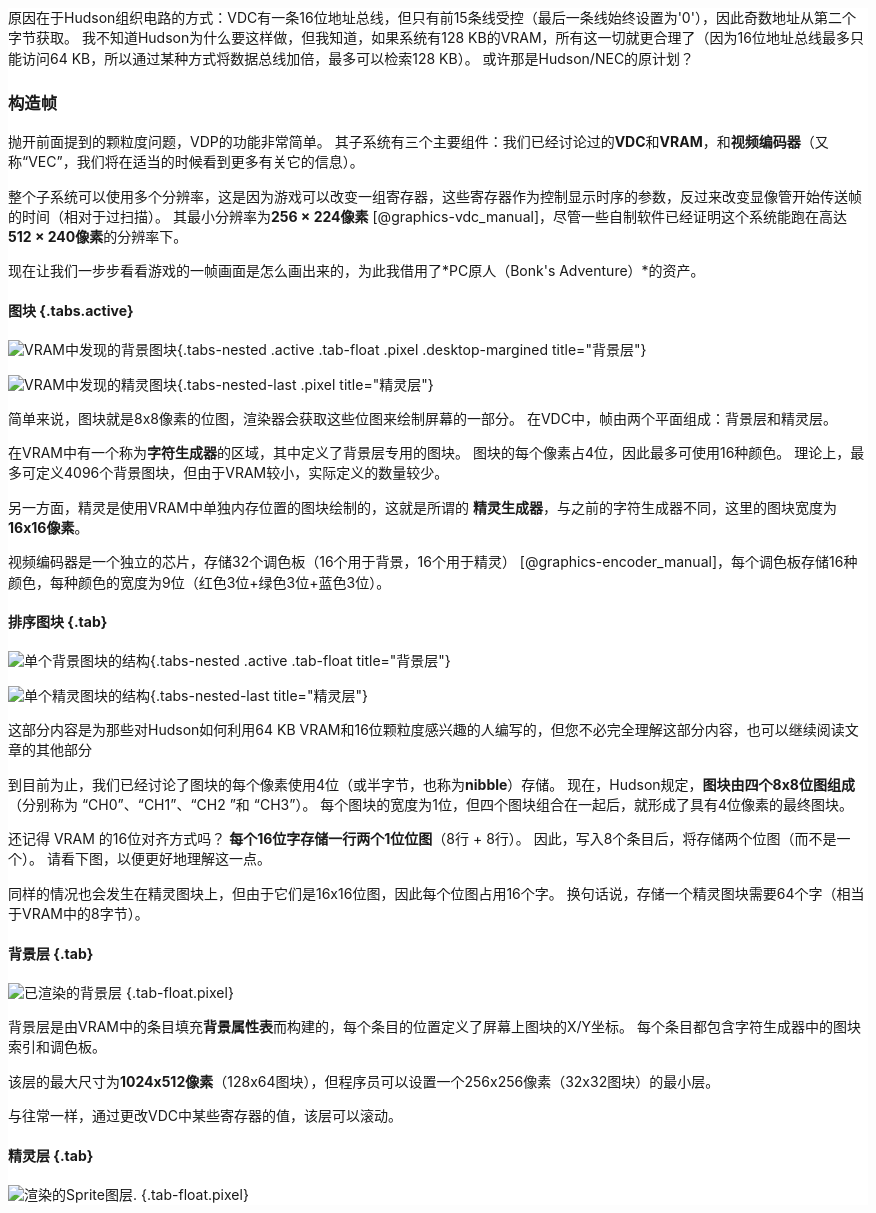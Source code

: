 原因在于Hudson组织电路的方式：VDC有一条16位地址总线，但只有前15条线受控（最后一条线始终设置为'0'），因此奇数地址从第二个字节获取。 我不知道Hudson为什么要这样做，但我知道，如果系统有128 KB的VRAM，所有这一切就更合理了（因为16位地址总线最多只能访问64 KB，所以通过某种方式将数据总线加倍，最多可以检索128 KB）。 或许那是Hudson/NEC的原计划？

### 构造帧

抛开前面提到的颗粒度问题，VDP的功能非常简单。 其子系统有三个主要组件：我们已经讨论过的**VDC**和**VRAM**，和**视频编码器**（又称“VEC”，我们将在适当的时候看到更多有关它的信息）。

整个子系统可以使用多个分辨率，这是因为游戏可以改变一组寄存器，这些寄存器作为控制显示时序的参数，反过来改变显像管开始传送帧的时间（相对于过扫描）。 其最小分辨率为**256 × 224像素** [@graphics-vdc_manual]，尽管一些自制软件已经证明这个系统能跑在高达**512 × 240像素**的分辨率下。

现在让我们一步步看看游戏的一帧画面是怎么画出来的，为此我借用了*PC原人（Bonk's Adventure）*的资产。

#### 图块 {.tabs.active}

![VRAM中发现的背景图块](graphics/tiles_background.png){.tabs-nested .active .tab-float .pixel .desktop-margined title="背景层"}

![VRAM中发现的精灵图块](graphics/tiles_sprites.png){.tabs-nested-last .pixel title="精灵层"}

简单来说，图块就是8x8像素的位图，渲染器会获取这些位图来绘制屏幕的一部分。 在VDC中，帧由两个平面组成：背景层和精灵层。

在VRAM中有一个称为**字符生成器**的区域，其中定义了背景层专用的图块。 图块的每个像素占4位，因此最多可使用16种颜色。 理论上，最多可定义4096个背景图块，但由于VRAM较小，实际定义的数量较少。

另一方面，精灵是使用VRAM中单独内存位置的图块绘制的，这就是所谓的 **精灵生成器**，与之前的字符生成器不同，这里的图块宽度为**16x16像素**。

视频编码器是一个独立的芯片，存储32个调色板（16个用于背景，16个用于精灵） [@graphics-encoder_manual]，每个调色板存储16种颜色，每种颜色的宽度为9位（红色3位+绿色3位+蓝色3位）。

#### 排序图块 {.tab}

![单个背景图块的结构](graphics/storagetiles.png){.tabs-nested .active .tab-float title="背景层"}

![单个精灵图块的结构](graphics/storagetiles_sprites.png){.tabs-nested-last title="精灵层"}

这部分内容是为那些对Hudson如何利用64 KB VRAM和16位颗粒度感兴趣的人编写的，但您不必完全理解这部分内容，也可以继续阅读文章的其他部分

到目前为止，我们已经讨论了图块的每个像素使用4位（或半字节，也称为**nibble**）存储。 现在，Hudson规定，**图块由四个8x8位图组成**（分别称为 “CH0”、“CH1”、“CH2 ”和 “CH3”）。 每个图块的宽度为1位，但四个图块组合在一起后，就形成了具有4位像素的最终图块。

还记得 VRAM 的16位对齐方式吗？ **每个16位字存储一行两个1位位图**（8行 + 8行）。 因此，写入8个条目后，将存储两个位图（而不是一个）。 请看下图，以便更好地理解这一点。

同样的情况也会发生在精灵图块上，但由于它们是16x16位图，因此每个位图占用16个字。 换句话说，存储一个精灵图块需要64个字（相当于VRAM中的8字节）。

#### 背景层 {.tab}

![已渲染的背景层](graphics/background.png) {.tab-float.pixel}

背景层是由VRAM中的条目填充**背景属性表**而构建的，每个条目的位置定义了屏幕上图块的X/Y坐标。 每个条目都包含字符生成器中的图块索引和调色板。

该层的最大尺寸为**1024x512像素**（128x64图块），但程序员可以设置一个256x256像素（32x32图块）的最小层。

与往常一样，通过更改VDC中某些寄存器的值，该层可以滚动。

#### 精灵层 {.tab}

![渲染的Sprite图层.](graphics/sprites.png) {.tab-float.pixel}
